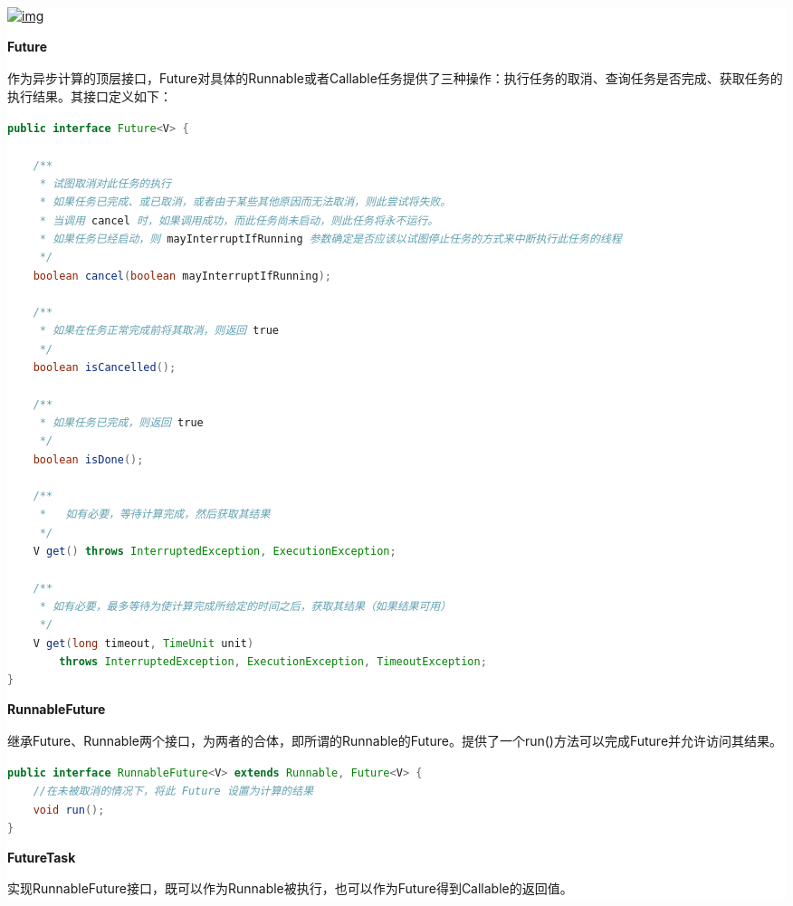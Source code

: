[![img](https://gitee.com/chenssy/blog-home/raw/master/image/sijava/2018120834002.png)](https://gitee.com/chenssy/blog-home/raw/master/image/sijava/2018120834002.png)

**Future**

作为异步计算的顶层接口，Future对具体的Runnable或者Callable任务提供了三种操作：执行任务的取消、查询任务是否完成、获取任务的执行结果。其接口定义如下：

```java
public interface Future<V> {

    /**
     * 试图取消对此任务的执行
     * 如果任务已完成、或已取消，或者由于某些其他原因而无法取消，则此尝试将失败。
     * 当调用 cancel 时，如果调用成功，而此任务尚未启动，则此任务将永不运行。
     * 如果任务已经启动，则 mayInterruptIfRunning 参数确定是否应该以试图停止任务的方式来中断执行此任务的线程
     */
    boolean cancel(boolean mayInterruptIfRunning);

    /**
     * 如果在任务正常完成前将其取消，则返回 true
     */
    boolean isCancelled();

    /**
     * 如果任务已完成，则返回 true
     */
    boolean isDone();

    /**
     *   如有必要，等待计算完成，然后获取其结果
     */
    V get() throws InterruptedException, ExecutionException;

    /**
     * 如有必要，最多等待为使计算完成所给定的时间之后，获取其结果（如果结果可用）
     */
    V get(long timeout, TimeUnit unit)
        throws InterruptedException, ExecutionException, TimeoutException;
}
```

**RunnableFuture**

继承Future、Runnable两个接口，为两者的合体，即所谓的Runnable的Future。提供了一个run()方法可以完成Future并允许访问其结果。

```java
public interface RunnableFuture<V> extends Runnable, Future<V> {
    //在未被取消的情况下，将此 Future 设置为计算的结果
    void run();
}
```

**FutureTask**

实现RunnableFuture接口，既可以作为Runnable被执行，也可以作为Future得到Callable的返回值。